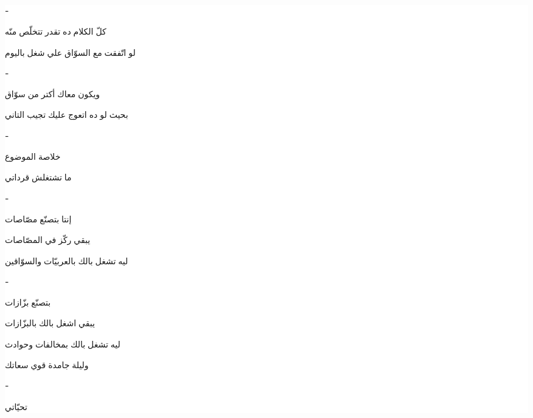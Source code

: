 \-

كلّ الكلام ده تقدر تتخلّص منّه

لو اتّفقت مع السوّاق علي شغل باليوم

\-

ويكون معاك أكتر من سوّاق

بحيث لو ده اتعوج عليك تجيب التاني

\-

خلاصة الموضوع

ما تشتغلش قرداتي

\-

إنتا بتصنّع مصّاصات

يبقي ركّز في المصّاصات

ليه تشغل بالك بالعربيّات والسوّاقين

\-

بتصنّع بزّازات

يبقي اشغل بالك بالبزّازات

ليه تشغل بالك بمخالفات وحوادث

وليلة جامدة قوي سعاتك

\-

تحيّاتي
